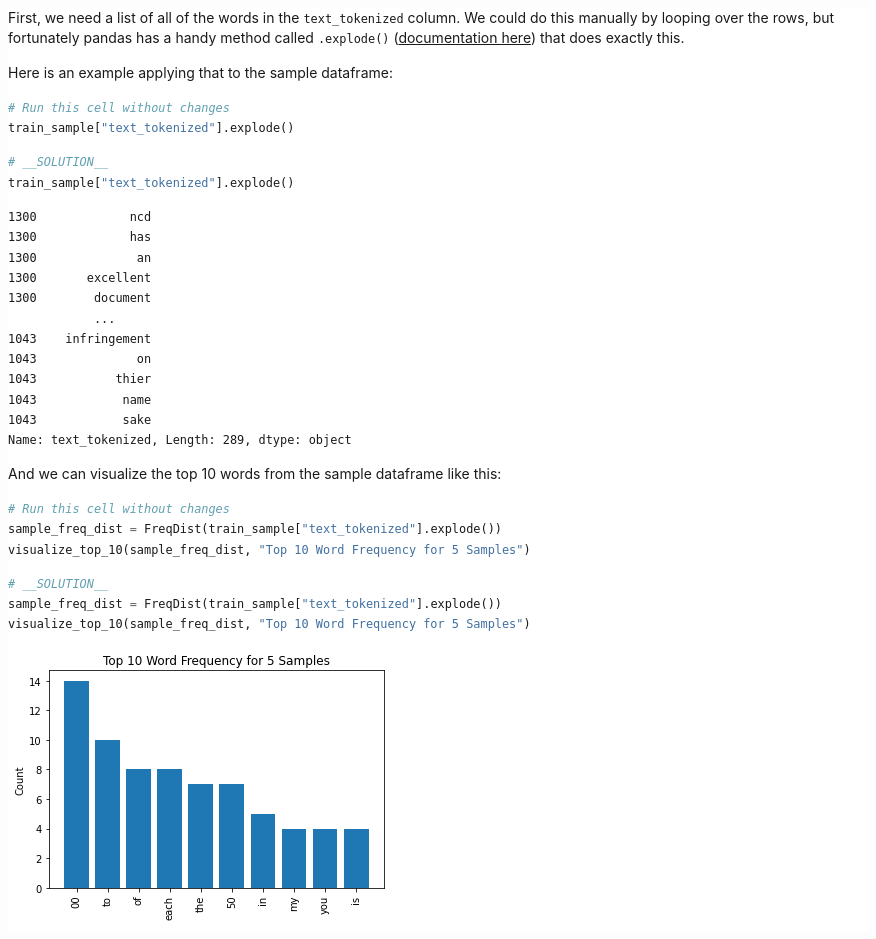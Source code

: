 First, we need a list of all of the words in the `text_tokenized` column. We could do this manually by looping over the rows, but fortunately pandas has a handy method called `.explode()` ([documentation here](https://pandas.pydata.org/pandas-docs/stable/reference/api/pandas.Series.explode.html#pandas.Series.explode)) that does exactly this.

Here is an example applying that to the sample dataframe:


```python
# Run this cell without changes
train_sample["text_tokenized"].explode()
```


```python
# __SOLUTION__
train_sample["text_tokenized"].explode()
```




    1300             ncd
    1300             has
    1300              an
    1300       excellent
    1300        document
                ...     
    1043    infringement
    1043              on
    1043           thier
    1043            name
    1043            sake
    Name: text_tokenized, Length: 289, dtype: object



And we can visualize the top 10 words from the sample dataframe like this:


```python
# Run this cell without changes
sample_freq_dist = FreqDist(train_sample["text_tokenized"].explode())
visualize_top_10(sample_freq_dist, "Top 10 Word Frequency for 5 Samples")
```


```python
# __SOLUTION__
sample_freq_dist = FreqDist(train_sample["text_tokenized"].explode())
visualize_top_10(sample_freq_dist, "Top 10 Word Frequency for 5 Samples")
```


![png](index_files/index_69_0.png)
